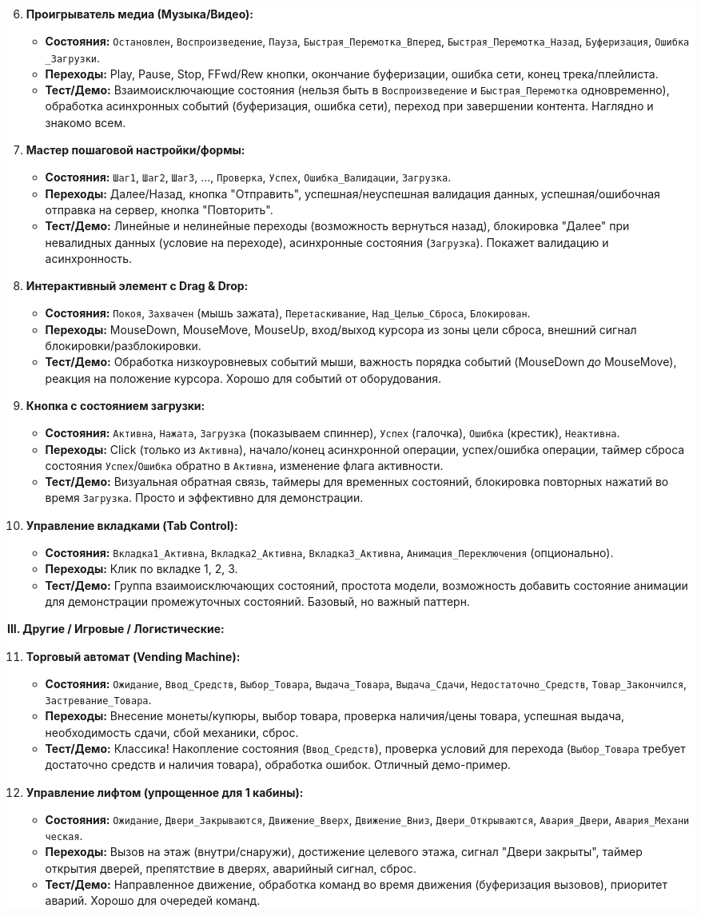 6.  **Проигрыватель медиа (Музыка/Видео):**
    *   **Состояния:** `Остановлен`, `Воспроизведение`, `Пауза`, `Быстрая_Перемотка_Вперед`, `Быстрая_Перемотка_Назад`, `Буферизация`, `Ошибка_Загрузки`.
    *   **Переходы:** Play, Pause, Stop, FFwd/Rew кнопки, окончание буферизации, ошибка сети, конец трека/плейлиста.
    *   **Тест/Демо:** Взаимоисключающие состояния (нельзя быть в `Воспроизведение` и `Быстрая_Перемотка` одновременно), обработка асинхронных событий (буферизация, ошибка сети), переход при завершении контента. Наглядно и знакомо всем.

7.  **Мастер пошаговой настройки/формы:**
    *   **Состояния:** `Шаг1`, `Шаг2`, `Шаг3`, ..., `Проверка`, `Успех`, `Ошибка_Валидации`, `Загрузка`.
    *   **Переходы:** Далее/Назад, кнопка "Отправить", успешная/неуспешная валидация данных, успешная/ошибочная отправка на сервер, кнопка "Повторить".
    *   **Тест/Демо:** Линейные и нелинейные переходы (возможность вернуться назад), блокировка "Далее" при невалидных данных (условие на переходе), асинхронные состояния (`Загрузка`). Покажет валидацию и асинхронность.

8.  **Интерактивный элемент с Drag & Drop:**
    *   **Состояния:** `Покоя`, `Захвачен` (мышь зажата), `Перетаскивание`, `Над_Целью_Сброса`, `Блокирован`.
    *   **Переходы:** MouseDown, MouseMove, MouseUp, вход/выход курсора из зоны цели сброса, внешний сигнал блокировки/разблокировки.
    *   **Тест/Демо:** Обработка низкоуровневых событий мыши, важность порядка событий (MouseDown *до* MouseMove), реакция на положение курсора. Хорошо для событий от оборудования.

9.  **Кнопка с состоянием загрузки:**
    *   **Состояния:** `Активна`, `Нажата`, `Загрузка` (показываем спиннер), `Успех` (галочка), `Ошибка` (крестик), `Неактивна`.
    *   **Переходы:** Click (только из `Активна`), начало/конец асинхронной операции, успех/ошибка операции, таймер сброса состояния `Успех`/`Ошибка` обратно в `Активна`, изменение флага активности.
    *   **Тест/Демо:** Визуальная обратная связь, таймеры для временных состояний, блокировка повторных нажатий во время `Загрузка`. Просто и эффективно для демонстрации.

10. **Управление вкладками (Tab Control):**
    *   **Состояния:** `Вкладка1_Активна`, `Вкладка2_Активна`, `Вкладка3_Активна`, `Анимация_Переключения` (опционально).
    *   **Переходы:** Клик по вкладке 1, 2, 3.
    *   **Тест/Демо:** Группа взаимоисключающих состояний, простота модели, возможность добавить состояние анимации для демонстрации промежуточных состояний. Базовый, но важный паттерн.

**III. Другие / Игровые / Логистические:**

11. **Торговый автомат (Vending Machine):**
    *   **Состояния:** `Ожидание`, `Ввод_Средств`, `Выбор_Товара`, `Выдача_Товара`, `Выдача_Сдачи`, `Недостаточно_Средств`, `Товар_Закончился`, `Застревание_Товара`.
    *   **Переходы:** Внесение монеты/купюры, выбор товара, проверка наличия/цены товара, успешная выдача, необходимость сдачи, сбой механики, сброс.
    *   **Тест/Демо:** Классика! Накопление состояния (`Ввод_Средств`), проверка условий для перехода (`Выбор_Товара` требует достаточно средств и наличия товара), обработка ошибок. Отличный демо-пример.

12. **Управление лифтом (упрощенное для 1 кабины):**
    *   **Состояния:** `Ожидание`, `Двери_Закрываются`, `Движение_Вверх`, `Движение_Вниз`, `Двери_Открываются`, `Авария_Двери`, `Авария_Механическая`.
    *   **Переходы:** Вызов на этаж (внутри/снаружи), достижение целевого этажа, сигнал "Двери закрыты", таймер открытия дверей, препятствие в дверях, аварийный сигнал, сброс.
    *   **Тест/Демо:** Направленное движение, обработка команд во время движения (буферизация вызовов), приоритет аварий. Хорошо для очередей команд.
